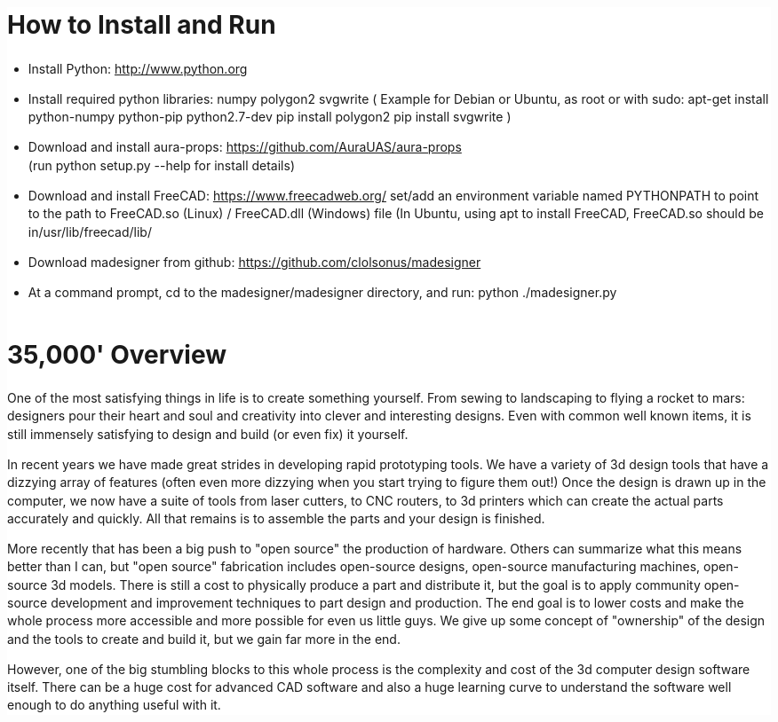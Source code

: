 # How to Install and Run

* Install Python: http://www.python.org

* Install required python libraries: numpy polygon2 svgwrite
      ( Example for Debian or Ubuntu, as root or with sudo: 
          apt-get install python-numpy python-pip python2.7-dev 
          pip install polygon2
          pip install svgwrite )

* Download and install aura-props: https://github.com/AuraUAS/aura-props  
    (run python setup.py --help for install details)

* Download and install FreeCAD: https://www.freecadweb.org/
   set/add an environment variable named PYTHONPATH to point to the path to FreeCAD.so (Linux) / FreeCAD.dll (Windows) file
     (In Ubuntu, using apt to install FreeCAD, FreeCAD.so should be in/usr/lib/freecad/lib/

* Download madesigner from github: https://github.com/clolsonus/madesigner
      
* At a command prompt, cd to the madesigner/madesigner directory, and run: 
         python ./madesigner.py

# 35,000' Overview

One of the most satisfying things in life is to create something
yourself.  From sewing to landscaping to flying a rocket to mars:
designers pour their heart and soul and creativity into clever and
interesting designs.  Even with common well known items, it is still
immensely satisfying to design and build (or even fix) it yourself.

In recent years we have made great strides in developing rapid
prototyping tools.  We have a variety of 3d design tools that have a
dizzying array of features (often even more dizzying when you start
trying to figure them out!)  Once the design is drawn up in the
computer, we now have a suite of tools from laser cutters, to CNC
routers, to 3d printers which can create the actual parts accurately
and quickly.  All that remains is to assemble the parts and your
design is finished.

More recently that has been a big push to "open source" the production
of hardware.  Others can summarize what this means better than I can,
but "open source" fabrication includes open-source designs,
open-source manufacturing machines, open-source 3d models.  There is
still a cost to physically produce a part and distribute it, but the
goal is to apply community open-source development and improvement
techniques to part design and production.  The end goal is to lower
costs and make the whole process more accessible and more possible for
even us little guys.  We give up some concept of "ownership" of the
design and the tools to create and build it, but we gain far more in
the end.

However, one of the big stumbling blocks to this whole process is the
complexity and cost of the 3d computer design software itself.  There
can be a huge cost for advanced CAD software and also a huge learning
curve to understand the software well enough to do anything useful
with it.
